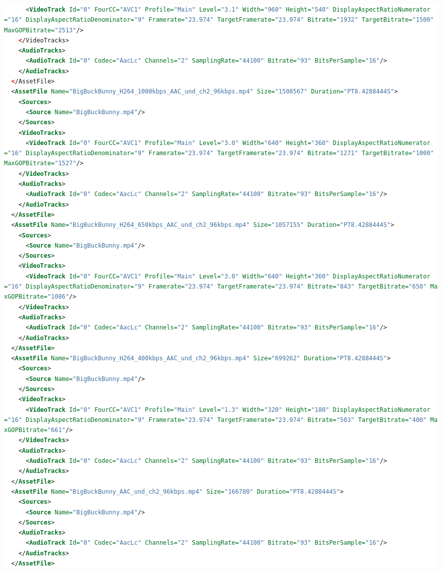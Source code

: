 ```xml
      <VideoTrack Id="0" FourCC="AVC1" Profile="Main" Level="3.1" Width="960" Height="540" DisplayAspectRatioNumerator="16" DisplayAspectRatioDenominator="9" Framerate="23.974" TargetFramerate="23.974" Bitrate="1932" TargetBitrate="1500" MaxGOPBitrate="2513"/>  
    </VideoTracks>  
    <AudioTracks>  
      <AudioTrack Id="0" Codec="AacLc" Channels="2" SamplingRate="44100" Bitrate="93" BitsPerSample="16"/>  
    </AudioTracks>  
  </AssetFile>  
  <AssetFile Name="BigBuckBunny_H264_1000kbps_AAC_und_ch2_96kbps.mp4" Size="1508567" Duration="PT8.4288444S">  
    <Sources>  
      <Source Name="BigBuckBunny.mp4"/>  
    </Sources>  
    <VideoTracks>  
      <VideoTrack Id="0" FourCC="AVC1" Profile="Main" Level="3.0" Width="640" Height="360" DisplayAspectRatioNumerator="16" DisplayAspectRatioDenominator="9" Framerate="23.974" TargetFramerate="23.974" Bitrate="1271" TargetBitrate="1000" MaxGOPBitrate="1527"/>  
    </VideoTracks>  
    <AudioTracks>  
      <AudioTrack Id="0" Codec="AacLc" Channels="2" SamplingRate="44100" Bitrate="93" BitsPerSample="16"/>  
    </AudioTracks>  
  </AssetFile>  
  <AssetFile Name="BigBuckBunny_H264_650kbps_AAC_und_ch2_96kbps.mp4" Size="1057155" Duration="PT8.4288444S">  
    <Sources>  
      <Source Name="BigBuckBunny.mp4"/>  
    </Sources>  
    <VideoTracks>  
      <VideoTrack Id="0" FourCC="AVC1" Profile="Main" Level="3.0" Width="640" Height="360" DisplayAspectRatioNumerator="16" DisplayAspectRatioDenominator="9" Framerate="23.974" TargetFramerate="23.974" Bitrate="843" TargetBitrate="650" MaxGOPBitrate="1086"/>  
    </VideoTracks>  
    <AudioTracks>  
      <AudioTrack Id="0" Codec="AacLc" Channels="2" SamplingRate="44100" Bitrate="93" BitsPerSample="16"/>  
    </AudioTracks>  
  </AssetFile>  
  <AssetFile Name="BigBuckBunny_H264_400kbps_AAC_und_ch2_96kbps.mp4" Size="699262" Duration="PT8.4288444S">  
    <Sources>  
      <Source Name="BigBuckBunny.mp4"/>  
    </Sources>  
    <VideoTracks>  
      <VideoTrack Id="0" FourCC="AVC1" Profile="Main" Level="1.3" Width="320" Height="180" DisplayAspectRatioNumerator="16" DisplayAspectRatioDenominator="9" Framerate="23.974" TargetFramerate="23.974" Bitrate="503" TargetBitrate="400" MaxGOPBitrate="661"/>  
    </VideoTracks>  
    <AudioTracks>  
      <AudioTrack Id="0" Codec="AacLc" Channels="2" SamplingRate="44100" Bitrate="93" BitsPerSample="16"/>  
    </AudioTracks>  
  </AssetFile>  
  <AssetFile Name="BigBuckBunny_AAC_und_ch2_96kbps.mp4" Size="166780" Duration="PT8.4288444S">  
    <Sources>  
      <Source Name="BigBuckBunny.mp4"/>  
    </Sources>  
    <AudioTracks>  
      <AudioTrack Id="0" Codec="AacLc" Channels="2" SamplingRate="44100" Bitrate="93" BitsPerSample="16"/>  
    </AudioTracks>  
  </AssetFile>  
```